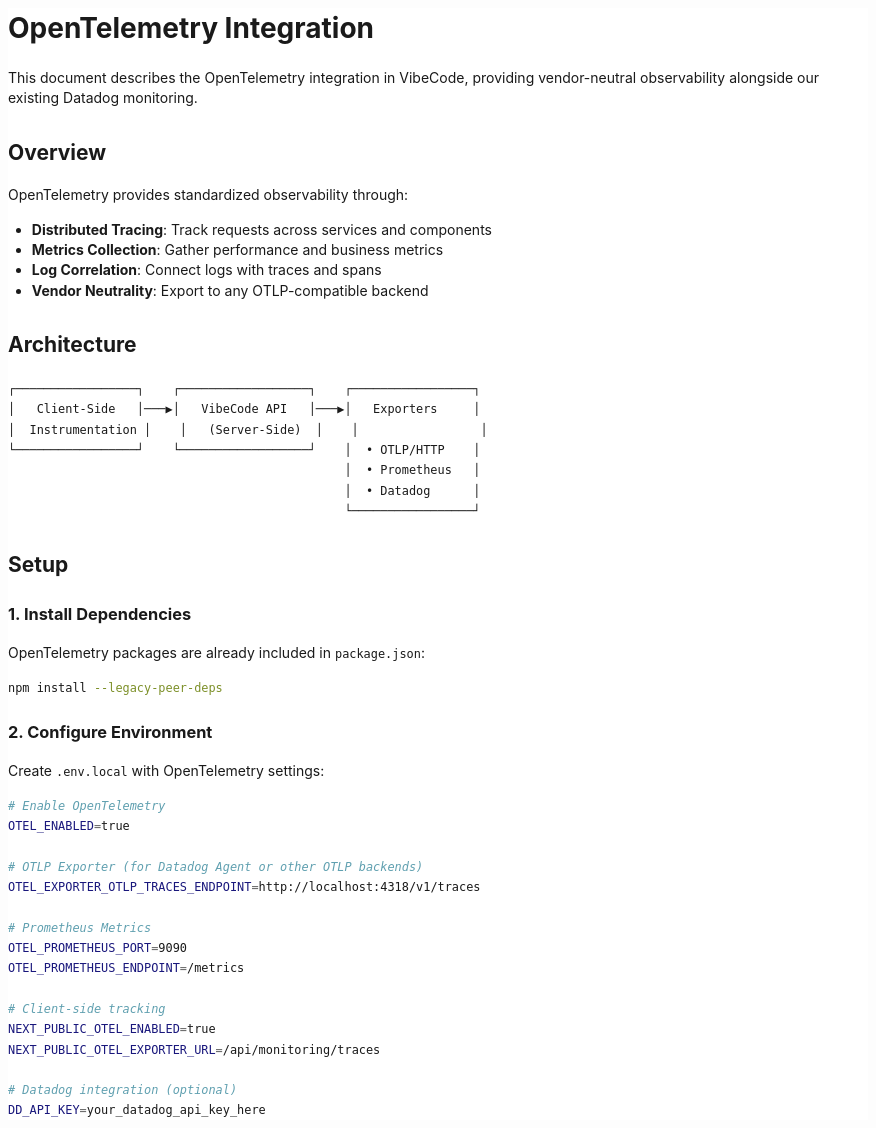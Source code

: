 # OpenTelemetry Integration

This document describes the OpenTelemetry integration in VibeCode, providing vendor-neutral observability alongside our existing Datadog monitoring.

## Overview

OpenTelemetry provides standardized observability through:
- **Distributed Tracing**: Track requests across services and components
- **Metrics Collection**: Gather performance and business metrics
- **Log Correlation**: Connect logs with traces and spans
- **Vendor Neutrality**: Export to any OTLP-compatible backend

## Architecture

```
┌─────────────────┐    ┌──────────────────┐    ┌─────────────────┐
│   Client-Side   │───▶│   VibeCode API   │───▶│   Exporters     │
│  Instrumentation │    │   (Server-Side)  │    │                 │
└─────────────────┘    └──────────────────┘    │  • OTLP/HTTP    │
                                               │  • Prometheus   │
                                               │  • Datadog      │
                                               └─────────────────┘
```

## Setup

### 1. Install Dependencies

OpenTelemetry packages are already included in `package.json`:

```bash
npm install --legacy-peer-deps
```

### 2. Configure Environment

Create `.env.local` with OpenTelemetry settings:

```bash
# Enable OpenTelemetry
OTEL_ENABLED=true

# OTLP Exporter (for Datadog Agent or other OTLP backends)
OTEL_EXPORTER_OTLP_TRACES_ENDPOINT=http://localhost:4318/v1/traces

# Prometheus Metrics
OTEL_PROMETHEUS_PORT=9090
OTEL_PROMETHEUS_ENDPOINT=/metrics

# Client-side tracking
NEXT_PUBLIC_OTEL_ENABLED=true
NEXT_PUBLIC_OTEL_EXPORTER_URL=/api/monitoring/traces

# Datadog integration (optional)
DD_API_KEY=your_datadog_api_key_here
```
